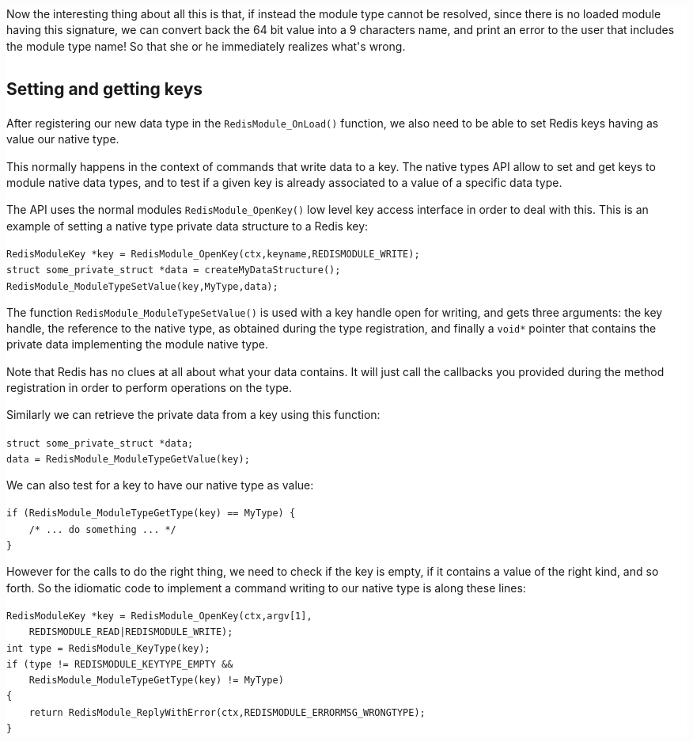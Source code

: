 Now the interesting thing about all this is that, if instead the module type
cannot be resolved, since there is no loaded module having this signature,
we can convert back the 64 bit value into a 9 characters name, and print
an error to the user that includes the module type name! So that she or he
immediately realizes what's wrong.

Setting and getting keys
---

After registering our new data type in the `RedisModule_OnLoad()` function,
we also need to be able to set Redis keys having as value our native type.

This normally happens in the context of commands that write data to a key.
The native types API allow to set and get keys to module native data types,
and to test if a given key is already associated to a value of a specific data
type.

The API uses the normal modules `RedisModule_OpenKey()` low level key access
interface in order to deal with this. This is an example of setting a
native type private data structure to a Redis key:

    RedisModuleKey *key = RedisModule_OpenKey(ctx,keyname,REDISMODULE_WRITE);
    struct some_private_struct *data = createMyDataStructure();
    RedisModule_ModuleTypeSetValue(key,MyType,data);

The function `RedisModule_ModuleTypeSetValue()` is used with a key handle open
for writing, and gets three arguments: the key handle, the reference to the
native type, as obtained during the type registration, and finally a `void*`
pointer that contains the private data implementing the module native type.

Note that Redis has no clues at all about what your data contains. It will
just call the callbacks you provided during the method registration in order
to perform operations on the type.

Similarly we can retrieve the private data from a key using this function:

    struct some_private_struct *data;
    data = RedisModule_ModuleTypeGetValue(key);

We can also test for a key to have our native type as value:

    if (RedisModule_ModuleTypeGetType(key) == MyType) {
        /* ... do something ... */
    }

However for the calls to do the right thing, we need to check if the key
is empty, if it contains a value of the right kind, and so forth. So
the idiomatic code to implement a command writing to our native type
is along these lines:

    RedisModuleKey *key = RedisModule_OpenKey(ctx,argv[1],
        REDISMODULE_READ|REDISMODULE_WRITE);
    int type = RedisModule_KeyType(key);
    if (type != REDISMODULE_KEYTYPE_EMPTY &&
        RedisModule_ModuleTypeGetType(key) != MyType)
    {
        return RedisModule_ReplyWithError(ctx,REDISMODULE_ERRORMSG_WRONGTYPE);
    }
